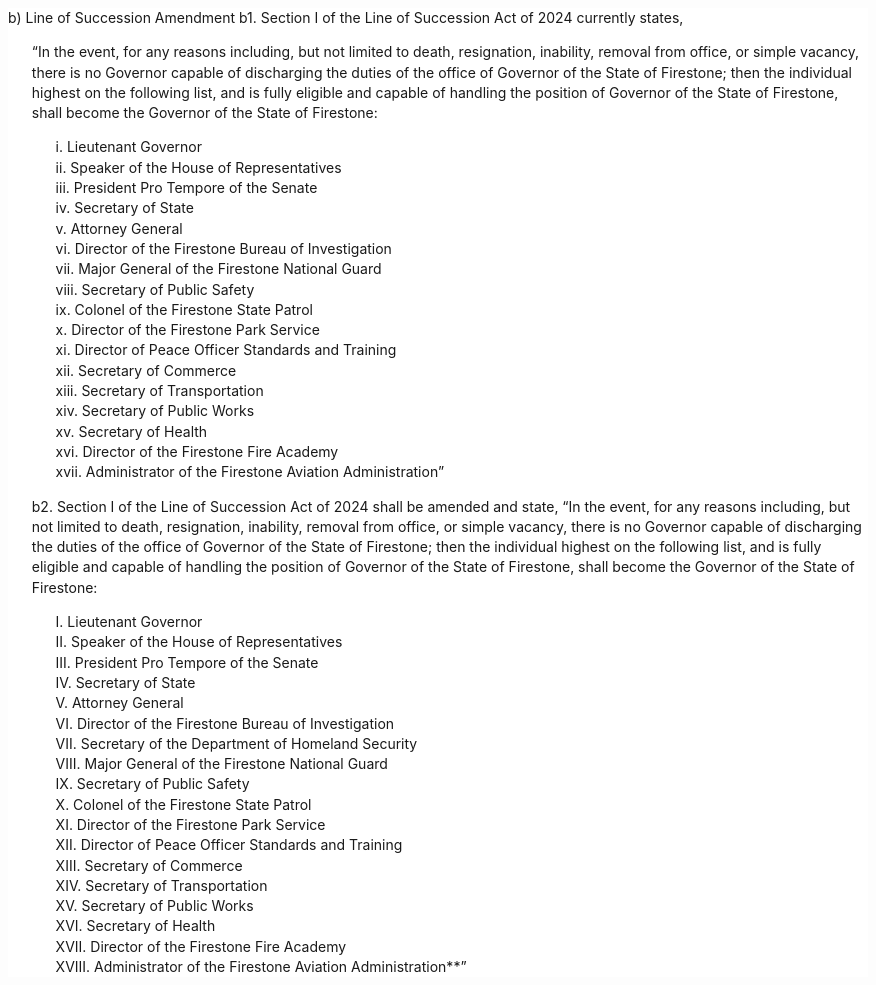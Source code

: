 b) Line of Succession Amendment
b1. Section I of the Line of Succession Act of 2024 currently states,

<ul>
“In the event, for any
reasons including, but not limited to death, resignation, inability, removal from office, or
simple vacancy, there is no Governor capable of discharging the duties of the office of
Governor of the State of Firestone; then the individual highest on the following list, and is
fully eligible and capable of handling the position of Governor of the State of Firestone,
shall become the Governor of the State of Firestone:
<ul>i. Lieutenant Governor<br/>
ii. Speaker of the House of Representatives<br/>
iii. President Pro Tempore of the Senate<br/>
iv. Secretary of State<br/>
v. Attorney General<br/>
vi. Director of the Firestone Bureau of Investigation<br/>
vii. Major General of the Firestone National Guard<br/>
viii. Secretary of Public Safety<br/>
ix. Colonel of the Firestone State Patrol<br/>
x. Director of the Firestone Park Service<br/>
xi. Director of Peace Officer Standards and Training<br/>
xii. Secretary of Commerce<br/>
xiii. Secretary of Transportation<br/>
xiv. Secretary of Public Works<br/>
xv. Secretary of Health<br/>
xvi. Director of the Firestone Fire Academy<br/>
xvii. Administrator of the Firestone Aviation Administration”
</ul>
</ul>

<ul>
b2. Section I of the Line of Succession Act of 2024 shall be amended and state, “In
the event, for any reasons including, but not limited to death, resignation, inability,
removal from office, or simple vacancy, there is no Governor capable of
discharging the duties of the office of Governor of the State of Firestone; then the
individual highest on the following list, and is fully eligible and capable of
handling the position of Governor of the State of Firestone, shall become the
Governor of the State of Firestone:
<ul>
I. Lieutenant Governor<br/>
II. Speaker of the House of Representatives<br/>
III. President Pro Tempore of the Senate<br/>
IV. Secretary of State<br/>
V. Attorney General<br/>
VI. Director of the Firestone Bureau of Investigation<br/>
VII. Secretary of the Department of Homeland Security<br/>
VIII. Major General of the Firestone National Guard<br/>
IX. Secretary of Public Safety<br/>
X. Colonel of the Firestone State Patrol<br/>
XI. Director of the Firestone Park Service<br/>
XII. Director of Peace Officer Standards and Training<br/>
XIII. Secretary of Commerce<br/>
XIV. Secretary of Transportation<br/>
XV. Secretary of Public Works<br/>
XVI. Secretary of Health<br/>
XVII. Director of the Firestone Fire Academy<br/>
XVIII. Administrator of the Firestone Aviation Administration**”
</ul>
</ul>

